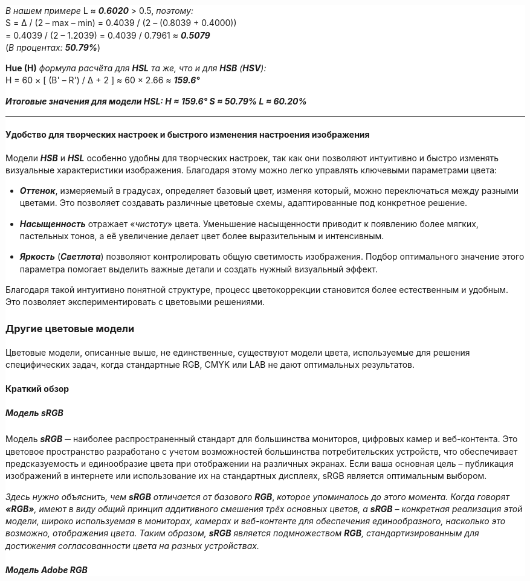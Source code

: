    *В нашем примере* L ≈ ***0.6020*** > 0.5, *поэтому:*  
   S = Δ / (2 – max – min) = 0.4039 / (2 – (0.8039 + 0.4000))  
   = 0.4039 / (2 – 1.2039) = 0.4039 / 0.7961 ≈ ***0.5079***  
   (*В процентах:* ***50.79%***)

**Hue (H)** *формула расчёта для ***HSL*** та же, что и для ***HSB*** (***HSV***):*  
   H = 60 × [ (B' – R') / Δ + 2 ] ≈ 60 × 2.66 ≈ ***159.6°***

***Итоговые значения для модели HSL: H ≈ 159.6° S ≈ 50.79% L ≈ 60.20%***

___

#### Удобство для творческих настроек и быстрого изменения настроения изображения

Модели ***HSB*** и ***HSL*** особенно удобны для творческих настроек, так как они позволяют интуитивно и быстро изменять визуальные характеристики изображения. Благодаря этому можно легко управлять ключевыми параметрами цвета:

- ***Оттенок***, измеряемый в градусах, определяет базовый цвет, изменяя который, можно переключаться между разными цветами. Это позволяет создавать различные цветовые схемы, адаптированные под конкретное решение.

- ***Насыщенность*** отражает «*чистоту*» цвета. Уменьшение насыщенности приводит к появлению более мягких, пастельных тонов, а её увеличение делает цвет более выразительным и интенсивным.

- ***Яркость*** (***Светлота***) позволяют контролировать общую светимость изображения. Подбор оптимального значение этого параметра помогает выделить важные детали и создать нужный визуальный эффект.

Благодаря такой интуитивно понятной структуре, процесс цветокоррекции становится более естественным и удобным. Это позволяет экспериментировать с цветовыми решениями.

### Другие цветовые модели

Цветовые модели, описанные выше, не единственные, существуют модели цвета, используемые для решения специфических задач, когда стандартные RGB, CMYK или LAB не дают оптимальных результатов.

#### Краткий обзор

##### Модель sRGB

Модель ***sRGB*** ─ наиболее распространенный стандарт для большинства мониторов, цифровых камер и веб-контента. Это цветовое пространство разработано с учетом возможностей большинства потребительских устройств, что обеспечивает предсказуемость и единообразие цвета при отображении на различных экранах. Если ваша основная цель – публикация изображений в интернете или использование их на стандартных дисплеях, sRGB является оптимальным выбором.

*Здесь нужно объяснить, чем* ***sRGB*** *отличается от базового* ***RGB***, *которое упоминалось до этого момента. Когда говорят ***«RGB»***, имеют в виду общий принцип аддитивного смешения трёх основных цветов, а ***sRGB*** – конкретная реализация этой модели, широко используемая в мониторах, камерах и веб-контенте для обеспечения единообразного, насколько это возможно, отображения цвета. Таким образом, ***sRGB*** является подмножеством ***RGB***, стандартизированным для достижения согласованности цвета на разных устройствах.*

##### Модель Adobe RGB
